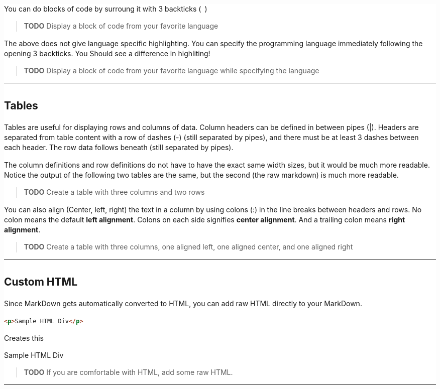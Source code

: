 You can do blocks of code by surroung it with 3 backticks (``` ```)



> **TODO** Display a block of code from your favorite language

The above does not give language specific highlighting.  You can specify the programming language immediately following the opening 3 backticks.  You Should see a difference in highliting!






> **TODO** Display a block of code from your favorite language while specifying the language


---

## Tables
Tables are useful for displaying rows and columns of data.  Column headers can be defined in between pipes (|).  Headers are separated from table content with a row of dashes (-) (still separated by pipes), and there must be at least 3 dashes between each header.  The row data follows beneath (still separated by pipes).




The column definitions and row definitions do not have to have the exact same width sizes, but it would be much more readable.  Notice the output of the following two tables are the same, but the second (the raw markdown) is much more readable.






> **TODO** Create a table with three columns and two rows

You can also align (Center, left, right) the text in a column by using colons (:) in the line breaks between headers and rows.  No colon means the default **left alignment**.  Colons on each side signifies **center alignment**.  And a trailing colon means **right alignment**.

> **TODO** Create a table with three columns, one aligned left, one aligned center, and one aligned right



---

## Custom HTML

Since MarkDown gets automatically converted to HTML, you can add raw HTML directly to your MarkDown.


```html 
<p>Sample HTML Div</p>
```

Creates this 

<p>Sample HTML Div</p>

> **TODO** If you are comfortable with HTML, add some raw HTML.

---